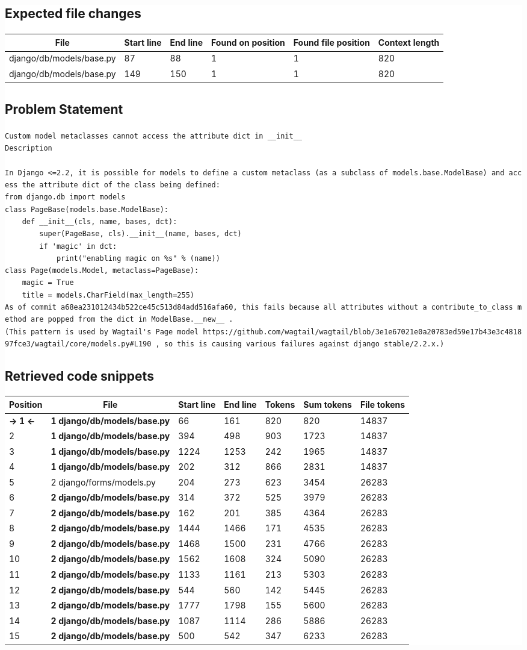 ## Expected file changes

| File | Start line | End line | Found on position | Found file position | Context length |
| ---- | ---------- | -------- | ----------------- | ------------------- | -------------- |
| django/db/models/base.py | 87 | 88 | 1 | 1 | 820
| django/db/models/base.py | 149 | 150 | 1 | 1 | 820


## Problem Statement

```
Custom model metaclasses cannot access the attribute dict in __init__
Description
	
In Django <=2.2, it is possible for models to define a custom metaclass (as a subclass of models.base.ModelBase) and access the attribute dict of the class being defined:
from django.db import models
class PageBase(models.base.ModelBase):
	def __init__(cls, name, bases, dct):
		super(PageBase, cls).__init__(name, bases, dct)
		if 'magic' in dct:
			print("enabling magic on %s" % (name))
class Page(models.Model, metaclass=PageBase):
	magic = True
	title = models.CharField(max_length=255)
As of commit a68ea231012434b522ce45c513d84add516afa60, this fails because all attributes without a contribute_to_class method are popped from the dict in ModelBase.__new__ .
(This pattern is used by Wagtail's Page model ​https://github.com/wagtail/wagtail/blob/3e1e67021e0a20783ed59e17b43e3c481897fce3/wagtail/core/models.py#L190 , so this is causing various failures against django stable/2.2.x.)

```

## Retrieved code snippets

| Position | File | Start line | End line | Tokens | Sum tokens | File tokens |
| -------- | ---- | ---------- | -------- | ------ | ---------- | ----------- |
| **-> 1 <-** | **1 django/db/models/base.py** | 66 | 161| 820 | 820 | 14837 | 
| 2 | **1 django/db/models/base.py** | 394 | 498| 903 | 1723 | 14837 | 
| 3 | **1 django/db/models/base.py** | 1224 | 1253| 242 | 1965 | 14837 | 
| 4 | **1 django/db/models/base.py** | 202 | 312| 866 | 2831 | 14837 | 
| 5 | 2 django/forms/models.py | 204 | 273| 623 | 3454 | 26283 | 
| 6 | **2 django/db/models/base.py** | 314 | 372| 525 | 3979 | 26283 | 
| 7 | **2 django/db/models/base.py** | 162 | 201| 385 | 4364 | 26283 | 
| 8 | **2 django/db/models/base.py** | 1444 | 1466| 171 | 4535 | 26283 | 
| 9 | **2 django/db/models/base.py** | 1468 | 1500| 231 | 4766 | 26283 | 
| 10 | **2 django/db/models/base.py** | 1562 | 1608| 324 | 5090 | 26283 | 
| 11 | **2 django/db/models/base.py** | 1133 | 1161| 213 | 5303 | 26283 | 
| 12 | **2 django/db/models/base.py** | 544 | 560| 142 | 5445 | 26283 | 
| 13 | **2 django/db/models/base.py** | 1777 | 1798| 155 | 5600 | 26283 | 
| 14 | **2 django/db/models/base.py** | 1087 | 1114| 286 | 5886 | 26283 | 
| 15 | **2 django/db/models/base.py** | 500 | 542| 347 | 6233 | 26283 | 